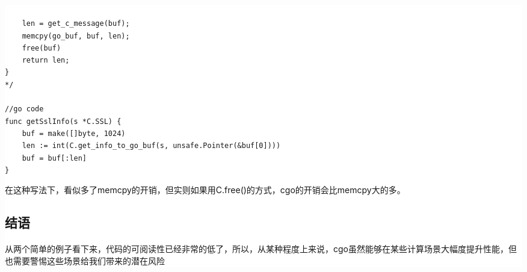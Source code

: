 ```

    len = get_c_message(buf);
    memcpy(go_buf, buf, len);
    free(buf)
    return len;
}
*/

//go code
func getSslInfo(s *C.SSL) {
    buf = make([]byte, 1024)
    len := int(C.get_info_to_go_buf(s, unsafe.Pointer(&buf[0])))
    buf = buf[:len]
}
```

在这种写法下，看似多了memcpy的开销，但实则如果用C.free()的方式，cgo的开销会比memcpy大的多。

## 结语
从两个简单的例子看下来，代码的可阅读性已经非常的低了，所以，从某种程度上来说，cgo虽然能够在某些计算场景大幅度提升性能，但也需要警惕这些场景给我们带来的潜在风险